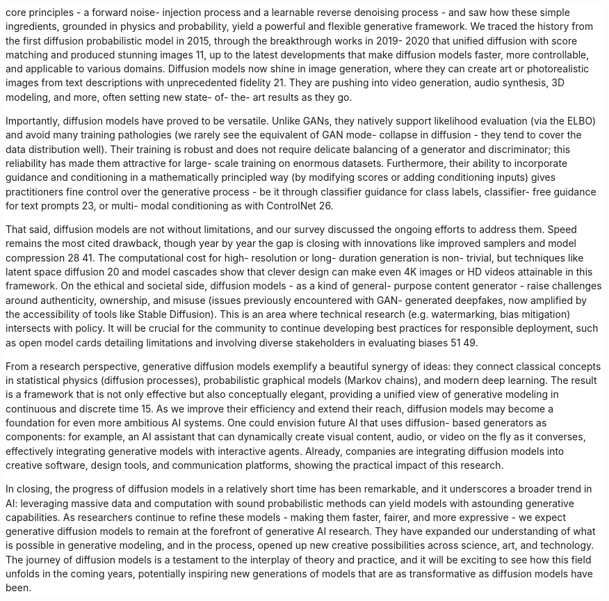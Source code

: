 core principles - a forward noise- injection process and a learnable reverse denoising process - and saw how these simple ingredients, grounded in physics and probability, yield a powerful and flexible generative framework. We traced the history from the first diffusion probabilistic model in 2015, through the breakthrough works in 2019- 2020 that unified diffusion with score matching and produced stunning images 11, up to the latest developments that make diffusion models faster, more controllable, and applicable to various domains. Diffusion models now shine in image generation, where they can create art or photorealistic images from text descriptions with unprecedented fidelity 21. They are pushing into video generation, audio synthesis, 3D modeling, and more, often setting new state- of- the- art results as they go.

Importantly, diffusion models have proved to be versatile. Unlike GANs, they natively support likelihood evaluation (via the ELBO) and avoid many training pathologies (we rarely see the equivalent of GAN mode- collapse in diffusion - they tend to cover the data distribution well). Their training is robust and does not require delicate balancing of a generator and discriminator; this reliability has made them attractive for large- scale training on enormous datasets. Furthermore, their ability to incorporate guidance and conditioning in a mathematically principled way (by modifying scores or adding conditioning inputs) gives practitioners fine control over the generative process - be it through classifier guidance for class labels, classifier- free guidance for text prompts 23, or multi- modal conditioning as with ControlNet 26.

That said, diffusion models are not without limitations, and our survey discussed the ongoing efforts to address them. Speed remains the most cited drawback, though year by year the gap is closing with innovations like improved samplers and model compression 28 41. The computational cost for high- resolution or long- duration generation is non- trivial, but techniques like latent space diffusion 20 and model cascades show that clever design can make even 4K images or HD videos attainable in this framework. On the ethical and societal side, diffusion models - as a kind of general- purpose content generator - raise challenges around authenticity, ownership, and misuse (issues previously encountered with GAN- generated deepfakes, now amplified by the accessibility of tools like Stable Diffusion). This is an area where technical research (e.g. watermarking, bias mitigation) intersects with policy. It will be crucial for the community to continue developing best practices for responsible deployment, such as open model cards detailing limitations and involving diverse stakeholders in evaluating biases 51 49.

From a research perspective, generative diffusion models exemplify a beautiful synergy of ideas: they connect classical concepts in statistical physics (diffusion processes), probabilistic graphical models (Markov chains), and modern deep learning. The result is a framework that is not only effective but also conceptually elegant, providing a unified view of generative modeling in continuous and discrete time 15. As we improve their efficiency and extend their reach, diffusion models may become a foundation for even more ambitious AI systems. One could envision future AI that uses diffusion- based generators as components: for example, an AI assistant that can dynamically create visual content, audio, or video on the fly as it converses, effectively integrating generative models with interactive agents. Already, companies are integrating diffusion models into creative software, design tools, and communication platforms, showing the practical impact of this research.

In closing, the progress of diffusion models in a relatively short time has been remarkable, and it underscores a broader trend in AI: leveraging massive data and computation with sound probabilistic methods can yield models with astounding generative capabilities. As researchers continue to refine these models - making them faster, fairer, and more expressive - we expect generative diffusion models to remain at the forefront of generative AI research. They have expanded our understanding of what is possible in generative modeling, and in the process, opened up new creative possibilities across science, art, and technology. The journey of diffusion models is a testament to the interplay of theory and practice, and it will be exciting to see how this field unfolds in the coming years, potentially inspiring new generations of models that are as transformative as diffusion models have been.
